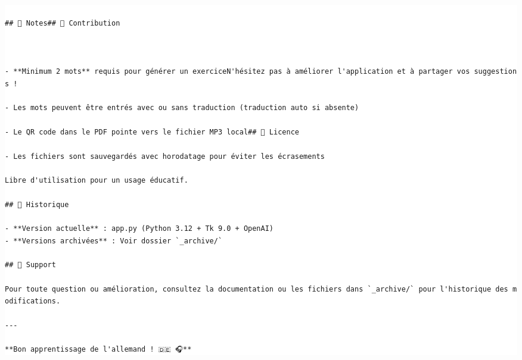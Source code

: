 ``````

## 📝 Notes## 🤝 Contribution



- **Minimum 2 mots** requis pour générer un exerciceN'hésitez pas à améliorer l'application et à partager vos suggestions !

- Les mots peuvent être entrés avec ou sans traduction (traduction auto si absente)

- Le QR code dans le PDF pointe vers le fichier MP3 local## 📄 Licence

- Les fichiers sont sauvegardés avec horodatage pour éviter les écrasements

Libre d'utilisation pour un usage éducatif.

## 🔄 Historique

- **Version actuelle** : app.py (Python 3.12 + Tk 9.0 + OpenAI)
- **Versions archivées** : Voir dossier `_archive/`

## 📧 Support

Pour toute question ou amélioration, consultez la documentation ou les fichiers dans `_archive/` pour l'historique des modifications.

---

**Bon apprentissage de l'allemand ! 🇩🇪 🎧**
